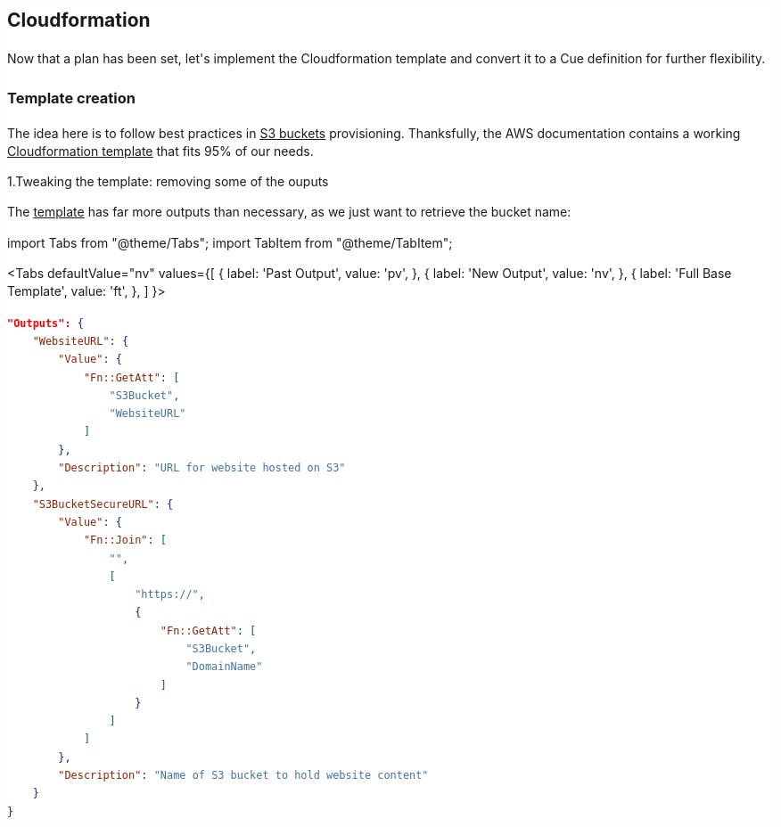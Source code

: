 ## Cloudformation

Now that a plan has been set, let's implement the Cloudformation template and convert it to a Cue definition for further flexibility.

### Template creation

The idea here is to follow best practices in [<u>S3 buckets</u>](https://docs.aws.amazon.com/AmazonS3/latest/userguide/HostingWebsiteOnS3Setup.html) provisioning. Thanksfully, the AWS documentation contains a working [<u>Cloudformation template</u>](https://docs.aws.amazon.com/fr_fr/AWSCloudFormation/latest/UserGuide/quickref-s3.html#scenario-s3-bucket-website) that fits 95% of our needs.

1.Tweaking the template: removing some of the ouputs

The [<u>template</u>](https://docs.aws.amazon.com/fr_fr/AWSCloudFormation/latest/UserGuide/quickref-s3.html#scenario-s3-bucket-website) has far more outputs than necessary, as we just want to retrieve the bucket name:

import Tabs from "@theme/Tabs";
import TabItem from "@theme/TabItem";

<Tabs
  defaultValue="nv"
  values={[
    { label: 'Past Output', value: 'pv', },
    { label: 'New Output', value: 'nv', },
    { label: 'Full Base Template', value: 'ft', },
  ]
}>
<TabItem value="pv">

```json
"Outputs": {
    "WebsiteURL": {
        "Value": {
            "Fn::GetAtt": [
                "S3Bucket",
                "WebsiteURL"
            ]
        },
        "Description": "URL for website hosted on S3"
    },
    "S3BucketSecureURL": {
        "Value": {
            "Fn::Join": [
                "",
                [
                    "https://",
                    {
                        "Fn::GetAtt": [
                            "S3Bucket",
                            "DomainName"
                        ]
                    }
                ]
            ]
        },
        "Description": "Name of S3 bucket to hold website content"
    }
}
```
